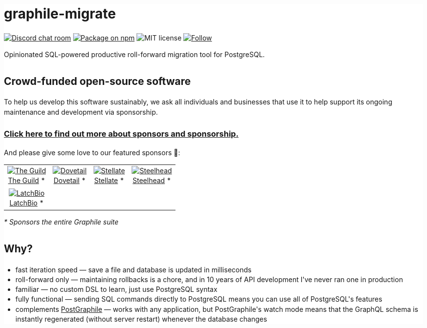 # graphile-migrate

[![Discord chat room](https://img.shields.io/discord/489127045289476126.svg)](http://discord.gg/graphile)
[![Package on npm](https://img.shields.io/npm/v/graphile-migrate.svg?style=flat)](https://www.npmjs.com/package/graphile-migrate)
![MIT license](https://img.shields.io/npm/l/graphile-migrate.svg)
[![Follow](https://img.shields.io/badge/twitter-@GraphileHQ-blue.svg)](https://twitter.com/GraphileHQ)

Opinionated SQL-powered productive roll-forward migration tool for PostgreSQL.



## Crowd-funded open-source software

To help us develop this software sustainably, we ask all individuals and
businesses that use it to help support its ongoing maintenance and development
via sponsorship.

### [Click here to find out more about sponsors and sponsorship.](https://www.graphile.org/sponsor/)

And please give some love to our featured sponsors 🤩:

<table><tr>
<td align="center"><a href="https://www.the-guild.dev/"><img src="https://graphile.org/images/sponsors/theguild.png" width="90" height="90" alt="The Guild" /><br />The Guild</a> *</td>
<td align="center"><a href="https://dovetailapp.com/"><img src="https://graphile.org/images/sponsors/dovetail.png" width="90" height="90" alt="Dovetail" /><br />Dovetail</a> *</td>
<td align="center"><a href="https://stellate.co/"><img src="https://graphile.org/images/sponsors/Stellate.png" width="90" height="90" alt="Stellate" /><br />Stellate</a> *</td>
<td align="center"><a href="https://gosteelhead.com/"><img src="https://graphile.org/images/sponsors/steelhead.svg" width="90" height="90" alt="Steelhead" /><br />Steelhead</a> *</td>
</tr><tr>
<td align="center"><a href=""><img src="https://graphile.org/images/sponsors/latchbio.jpg" width="90" height="90" alt="LatchBio" /><br />LatchBio</a> *</td>
</tr></table>

<em>\* Sponsors the entire Graphile suite</em>



## Why?

- fast iteration speed — save a file and database is updated in milliseconds
- roll-forward only — maintaining rollbacks is a chore, and in 10 years of API
  development I've never ran one in production
- familiar — no custom DSL to learn, just use PostgreSQL syntax
- fully functional — sending SQL commands directly to PostgreSQL means you can
  use all of PostgreSQL's features
- complements [PostGraphile](https://graphile.org/postgraphile/) — works with
  any application, but PostGraphile's watch mode means that the GraphQL schema
  is instantly regenerated (without server restart) whenever the database
  changes

